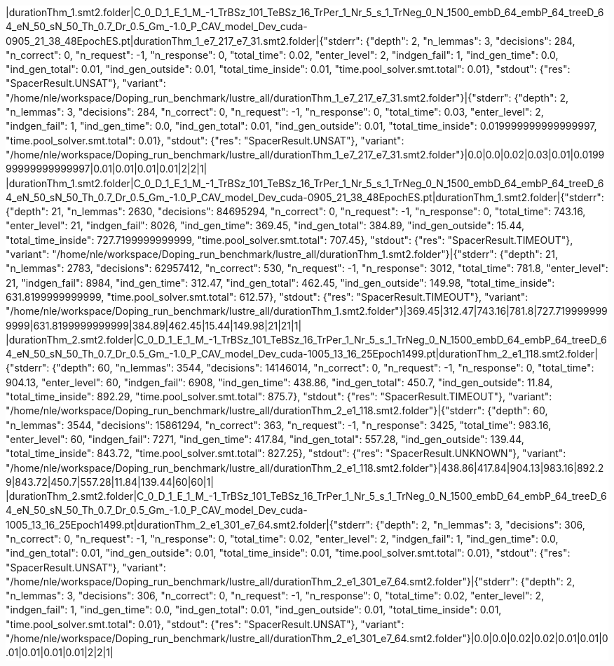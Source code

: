 |durationThm_1.smt2.folder|C_0_D_1_E_1_M_-1_TrBSz_101_TeBSz_16_TrPer_1_Nr_5_s_1_TrNeg_0_N_1500_embD_64_embP_64_treeD_64_eN_50_sN_50_Th_0.7_Dr_0.5_Gm_-1.0_P_CAV_model_Dev_cuda-0905_21_38_48EpochES.pt|durationThm_1_e7_217_e7_31.smt2.folder|{"stderr": {"depth": 2, "n_lemmas": 3, "decisions": 284, "n_correct": 0, "n_request": -1, "n_response": 0, "total_time": 0.02, "enter_level": 2, "indgen_fail": 1, "ind_gen_time": 0.0, "ind_gen_total": 0.01, "ind_gen_outside": 0.01, "total_time_inside": 0.01, "time.pool_solver.smt.total": 0.01}, "stdout": {"res": "SpacerResult.UNSAT"}, "variant": "/home/nle/workspace/Doping_run_benchmark/lustre_all/durationThm_1_e7_217_e7_31.smt2.folder"}|{"stderr": {"depth": 2, "n_lemmas": 3, "decisions": 284, "n_correct": 0, "n_request": -1, "n_response": 0, "total_time": 0.03, "enter_level": 2, "indgen_fail": 1, "ind_gen_time": 0.0, "ind_gen_total": 0.01, "ind_gen_outside": 0.01, "total_time_inside": 0.019999999999999997, "time.pool_solver.smt.total": 0.01}, "stdout": {"res": "SpacerResult.UNSAT"}, "variant": "/home/nle/workspace/Doping_run_benchmark/lustre_all/durationThm_1_e7_217_e7_31.smt2.folder"}|0.0|0.0|0.02|0.03|0.01|0.019999999999999997|0.01|0.01|0.01|0.01|2|2|1|
|durationThm_1.smt2.folder|C_0_D_1_E_1_M_-1_TrBSz_101_TeBSz_16_TrPer_1_Nr_5_s_1_TrNeg_0_N_1500_embD_64_embP_64_treeD_64_eN_50_sN_50_Th_0.7_Dr_0.5_Gm_-1.0_P_CAV_model_Dev_cuda-0905_21_38_48EpochES.pt|durationThm_1.smt2.folder|{"stderr": {"depth": 21, "n_lemmas": 2630, "decisions": 84695294, "n_correct": 0, "n_request": -1, "n_response": 0, "total_time": 743.16, "enter_level": 21, "indgen_fail": 8026, "ind_gen_time": 369.45, "ind_gen_total": 384.89, "ind_gen_outside": 15.44, "total_time_inside": 727.7199999999999, "time.pool_solver.smt.total": 707.45}, "stdout": {"res": "SpacerResult.TIMEOUT"}, "variant": "/home/nle/workspace/Doping_run_benchmark/lustre_all/durationThm_1.smt2.folder"}|{"stderr": {"depth": 21, "n_lemmas": 2783, "decisions": 62957412, "n_correct": 530, "n_request": -1, "n_response": 3012, "total_time": 781.8, "enter_level": 21, "indgen_fail": 8984, "ind_gen_time": 312.47, "ind_gen_total": 462.45, "ind_gen_outside": 149.98, "total_time_inside": 631.8199999999999, "time.pool_solver.smt.total": 612.57}, "stdout": {"res": "SpacerResult.TIMEOUT"}, "variant": "/home/nle/workspace/Doping_run_benchmark/lustre_all/durationThm_1.smt2.folder"}|369.45|312.47|743.16|781.8|727.7199999999999|631.8199999999999|384.89|462.45|15.44|149.98|21|21|1|
|durationThm_2.smt2.folder|C_0_D_1_E_1_M_-1_TrBSz_101_TeBSz_16_TrPer_1_Nr_5_s_1_TrNeg_0_N_1500_embD_64_embP_64_treeD_64_eN_50_sN_50_Th_0.7_Dr_0.5_Gm_-1.0_P_CAV_model_Dev_cuda-1005_13_16_25Epoch1499.pt|durationThm_2_e1_118.smt2.folder|{"stderr": {"depth": 60, "n_lemmas": 3544, "decisions": 14146014, "n_correct": 0, "n_request": -1, "n_response": 0, "total_time": 904.13, "enter_level": 60, "indgen_fail": 6908, "ind_gen_time": 438.86, "ind_gen_total": 450.7, "ind_gen_outside": 11.84, "total_time_inside": 892.29, "time.pool_solver.smt.total": 875.7}, "stdout": {"res": "SpacerResult.TIMEOUT"}, "variant": "/home/nle/workspace/Doping_run_benchmark/lustre_all/durationThm_2_e1_118.smt2.folder"}|{"stderr": {"depth": 60, "n_lemmas": 3544, "decisions": 15861294, "n_correct": 363, "n_request": -1, "n_response": 3425, "total_time": 983.16, "enter_level": 60, "indgen_fail": 7271, "ind_gen_time": 417.84, "ind_gen_total": 557.28, "ind_gen_outside": 139.44, "total_time_inside": 843.72, "time.pool_solver.smt.total": 827.25}, "stdout": {"res": "SpacerResult.UNKNOWN"}, "variant": "/home/nle/workspace/Doping_run_benchmark/lustre_all/durationThm_2_e1_118.smt2.folder"}|438.86|417.84|904.13|983.16|892.29|843.72|450.7|557.28|11.84|139.44|60|60|1|
|durationThm_2.smt2.folder|C_0_D_1_E_1_M_-1_TrBSz_101_TeBSz_16_TrPer_1_Nr_5_s_1_TrNeg_0_N_1500_embD_64_embP_64_treeD_64_eN_50_sN_50_Th_0.7_Dr_0.5_Gm_-1.0_P_CAV_model_Dev_cuda-1005_13_16_25Epoch1499.pt|durationThm_2_e1_301_e7_64.smt2.folder|{"stderr": {"depth": 2, "n_lemmas": 3, "decisions": 306, "n_correct": 0, "n_request": -1, "n_response": 0, "total_time": 0.02, "enter_level": 2, "indgen_fail": 1, "ind_gen_time": 0.0, "ind_gen_total": 0.01, "ind_gen_outside": 0.01, "total_time_inside": 0.01, "time.pool_solver.smt.total": 0.01}, "stdout": {"res": "SpacerResult.UNSAT"}, "variant": "/home/nle/workspace/Doping_run_benchmark/lustre_all/durationThm_2_e1_301_e7_64.smt2.folder"}|{"stderr": {"depth": 2, "n_lemmas": 3, "decisions": 306, "n_correct": 0, "n_request": -1, "n_response": 0, "total_time": 0.02, "enter_level": 2, "indgen_fail": 1, "ind_gen_time": 0.0, "ind_gen_total": 0.01, "ind_gen_outside": 0.01, "total_time_inside": 0.01, "time.pool_solver.smt.total": 0.01}, "stdout": {"res": "SpacerResult.UNSAT"}, "variant": "/home/nle/workspace/Doping_run_benchmark/lustre_all/durationThm_2_e1_301_e7_64.smt2.folder"}|0.0|0.0|0.02|0.02|0.01|0.01|0.01|0.01|0.01|0.01|2|2|1|